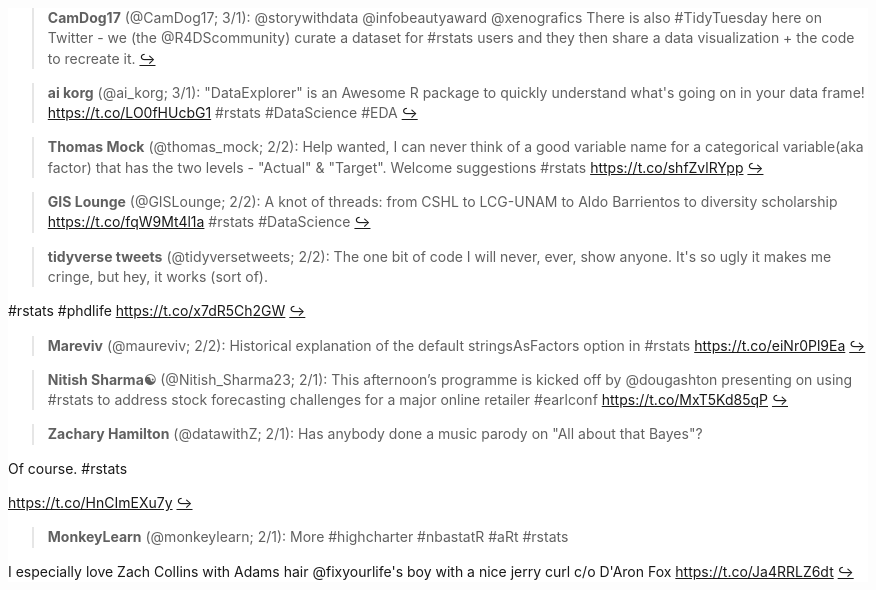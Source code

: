 > **CamDog17** (@CamDog17; 3/1): @storywithdata @infobeautyaward @xenografics There is also #TidyTuesday here on Twitter - we (the @R4DScommunity) curate a dataset for #rstats users and they then share a data visualization + the code to recreate it.  [&#8618;](https://twitter.com/dataandme/status/1060224375721525248)




> **ai korg** (@ai_korg; 3/1): "DataExplorer" is an Awesome R package to quickly understand what's going on in your data frame! https://t.co/LO0fHUcbG1 #rstats #DataScience #EDA  [&#8618;](https://twitter.com/dataandme/status/1060223105224900610)




> **Thomas Mock** (@thomas_mock; 2/2): Help wanted, I can never think of a good variable name for a categorical variable(aka factor) that has the two levels - "Actual" &amp; "Target".  Welcome suggestions  #rstats https://t.co/shfZvlRYpp  [&#8618;](https://twitter.com/dataandme/status/1060281322512429056)




> **GIS Lounge** (@GISLounge; 2/2): A knot of threads: from CSHL to LCG-UNAM to Aldo Barrientos to diversity scholarship https://t.co/fqW9Mt4l1a #rstats #DataScience  [&#8618;](https://twitter.com/dataandme/status/1060245578662195201)




> **tidyverse tweets** (@tidyversetweets; 2/2): The one bit of code I will never, ever, show anyone. It's so ugly it makes me cringe, but hey, it works (sort of). 
>
#rstats #phdlife https://t.co/x7dR5Ch2GW  [&#8618;](https://twitter.com/dataandme/status/1060241816451190786)




> **Mareviv** (@maureviv; 2/2): Historical explanation of the default stringsAsFactors option in #rstats https://t.co/eiNr0Pl9Ea  [&#8618;](https://twitter.com/dataandme/status/1060217835706859521)




> **Nitish Sharma☯️** (@Nitish_Sharma23; 2/1): This afternoon’s programme is kicked off by @dougashton presenting on using #rstats to address stock forecasting challenges for a major online retailer #earlconf https://t.co/MxT5Kd85qP  [&#8618;](https://twitter.com/dataandme/status/1060289122584092673)




> **Zachary Hamilton** (@datawithZ; 2/1): Has anybody done a music parody on "All about that Bayes"?
>
Of course. #rstats
>
https://t.co/HnCImEXu7y  [&#8618;](https://twitter.com/dataandme/status/1060282863336259593)




> **MonkeyLearn** (@monkeylearn; 2/1): More #highcharter #nbastatR #aRt #rstats
>
I especially love Zach Collins with Adams hair @fixyourlife's boy with a nice jerry curl c/o D'Aron Fox https://t.co/Ja4RRLZ6dt  [&#8618;](https://twitter.com/dataandme/status/1060276413910188039)
